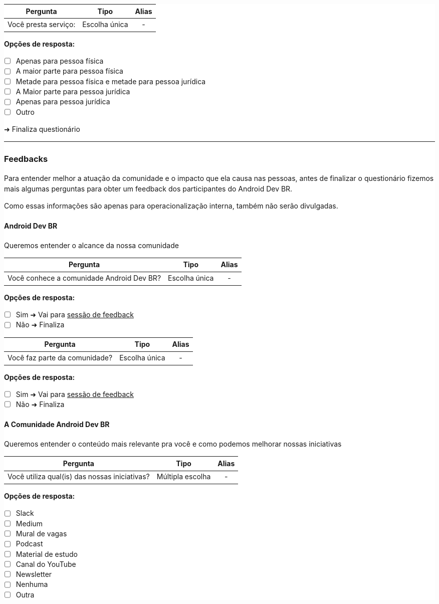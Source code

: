 |       Pergunta       |     Tipo      | Alias |
| :------------------: | :-----------: | :---: |
| Você presta serviço: | Escolha única |   -   |
**Opções de resposta:**
- [ ] Apenas para pessoa física
- [ ] A maior parte para pessoa física
- [ ] Metade para pessoa física e metade para pessoa jurídica
- [ ] A Maior parte para pessoa jurídica
- [ ] Apenas para pessoa jurídica
- [ ] Outro

➜ Finaliza questionário

---

### Feedbacks

Para entender melhor a atuação da comunidade e o impacto que ela causa nas pessoas, antes de finalizar o questionário fizemos mais algumas perguntas para obter um feedback dos participantes do Android Dev BR.

Como essas informações são apenas para operacionalização interna, também não serão divulgadas.

#### Android Dev BR
Queremos entender o alcance da nossa comunidade

|                 Pergunta                  |     Tipo      | Alias |
| :---------------------------------------: | :-----------: | :---: |
| Você conhece a comunidade Android Dev BR? | Escolha única |   -   |
**Opções de resposta:**
- [ ] Sim ➜ Vai para [sessão de feedback](#a-comunidade-android-dev-br)
- [ ] Não ➜ Finaliza

|           Pergunta            |     Tipo      | Alias |
| :---------------------------: | :-----------: | :---: |
| Você faz parte da comunidade? | Escolha única |   -   |
**Opções de resposta:**
- [ ] Sim ➜ Vai para [sessão de feedback](#a-comunidade-android-dev-br)
- [ ] Não ➜ Finaliza

#### A Comunidade Android Dev BR
Queremos entender o conteúdo mais relevante pra você e como podemos melhorar nossas iniciativas

|                   Pergunta                    |       Tipo       | Alias |
| :-------------------------------------------: | :--------------: | :---: |
| Você utiliza qual(is) das nossas iniciativas? | Múltipla escolha |   -   |
**Opções de resposta:**
- [ ] Slack
- [ ] Medium
- [ ] Mural de vagas
- [ ] Podcast
- [ ] Material de estudo
- [ ] Canal do YouTube
- [ ] Newsletter
- [ ] Nenhuma
- [ ] Outra
